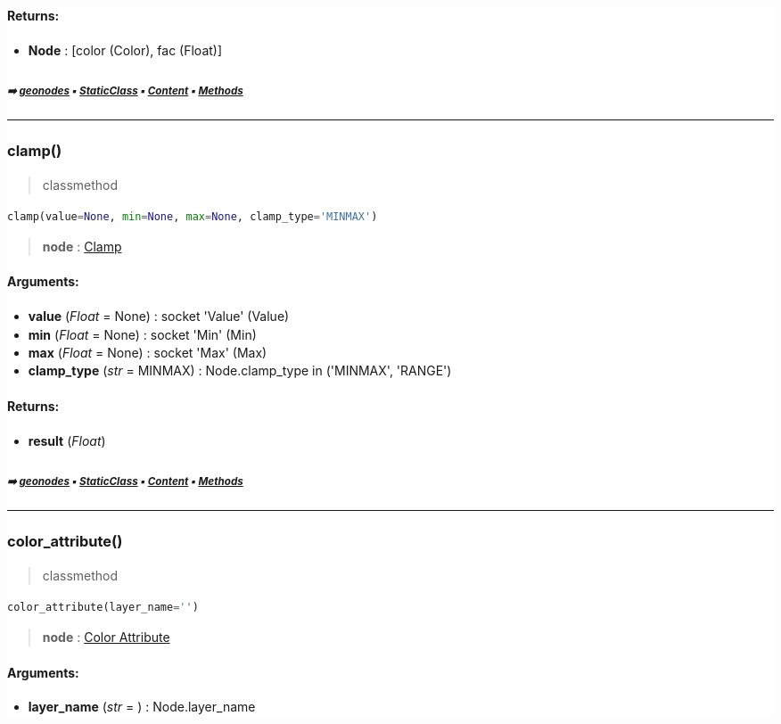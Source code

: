 

#### Returns:
- **Node** : [color (Color), fac (Float)]

##### <sub>:arrow_right: [geonodes](index.md#geonodes) :black_small_square: [StaticClass](macro-shade1-stati-staticclass.md#staticclass) :black_small_square: [Content](macro-shade1-stati-staticclass.md#content) :black_small_square: [Methods](macro-shade1-stati-staticclass.md#methods)</sub>

----------
### clamp()

> classmethod

``` python
clamp(value=None, min=None, max=None, clamp_type='MINMAX')
```

> **node** : [Clamp](https://docs.blender.org/manual/en/latest/render/shader_nodes/../../modeling/geometry_nodes/utilities/math/clamp.html)

#### Arguments:
- **value** (_Float_ = None) : socket 'Value' (Value)
- **min** (_Float_ = None) : socket 'Min' (Min)
- **max** (_Float_ = None) : socket 'Max' (Max)
- **clamp_type** (_str_ = MINMAX) : Node.clamp_type in ('MINMAX', 'RANGE')



#### Returns:
- **result** (_Float_)

##### <sub>:arrow_right: [geonodes](index.md#geonodes) :black_small_square: [StaticClass](macro-shade1-stati-staticclass.md#staticclass) :black_small_square: [Content](macro-shade1-stati-staticclass.md#content) :black_small_square: [Methods](macro-shade1-stati-staticclass.md#methods)</sub>

----------
### color_attribute()

> classmethod

``` python
color_attribute(layer_name='')
```

> **node** : [Color Attribute](https://docs.blender.org/manual/en/latest/render/shader_nodes/input/vertex_color.html)

#### Arguments:
- **layer_name** (_str_ = ) : Node.layer_name

